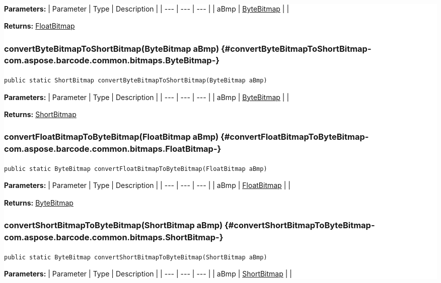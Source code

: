 


**Parameters:**
| Parameter | Type | Description |
| --- | --- | --- |
| aBmp | [ByteBitmap](../../com.aspose.barcode.common.bitmaps/bytebitmap) |  |

**Returns:**
[FloatBitmap](../../com.aspose.barcode.common.bitmaps/floatbitmap)
### convertByteBitmapToShortBitmap(ByteBitmap aBmp) {#convertByteBitmapToShortBitmap-com.aspose.barcode.common.bitmaps.ByteBitmap-}
```
public static ShortBitmap convertByteBitmapToShortBitmap(ByteBitmap aBmp)
```




**Parameters:**
| Parameter | Type | Description |
| --- | --- | --- |
| aBmp | [ByteBitmap](../../com.aspose.barcode.common.bitmaps/bytebitmap) |  |

**Returns:**
[ShortBitmap](../../com.aspose.barcode.common.bitmaps/shortbitmap)
### convertFloatBitmapToByteBitmap(FloatBitmap aBmp) {#convertFloatBitmapToByteBitmap-com.aspose.barcode.common.bitmaps.FloatBitmap-}
```
public static ByteBitmap convertFloatBitmapToByteBitmap(FloatBitmap aBmp)
```




**Parameters:**
| Parameter | Type | Description |
| --- | --- | --- |
| aBmp | [FloatBitmap](../../com.aspose.barcode.common.bitmaps/floatbitmap) |  |

**Returns:**
[ByteBitmap](../../com.aspose.barcode.common.bitmaps/bytebitmap)
### convertShortBitmapToByteBitmap(ShortBitmap aBmp) {#convertShortBitmapToByteBitmap-com.aspose.barcode.common.bitmaps.ShortBitmap-}
```
public static ByteBitmap convertShortBitmapToByteBitmap(ShortBitmap aBmp)
```




**Parameters:**
| Parameter | Type | Description |
| --- | --- | --- |
| aBmp | [ShortBitmap](../../com.aspose.barcode.common.bitmaps/shortbitmap) |  |
